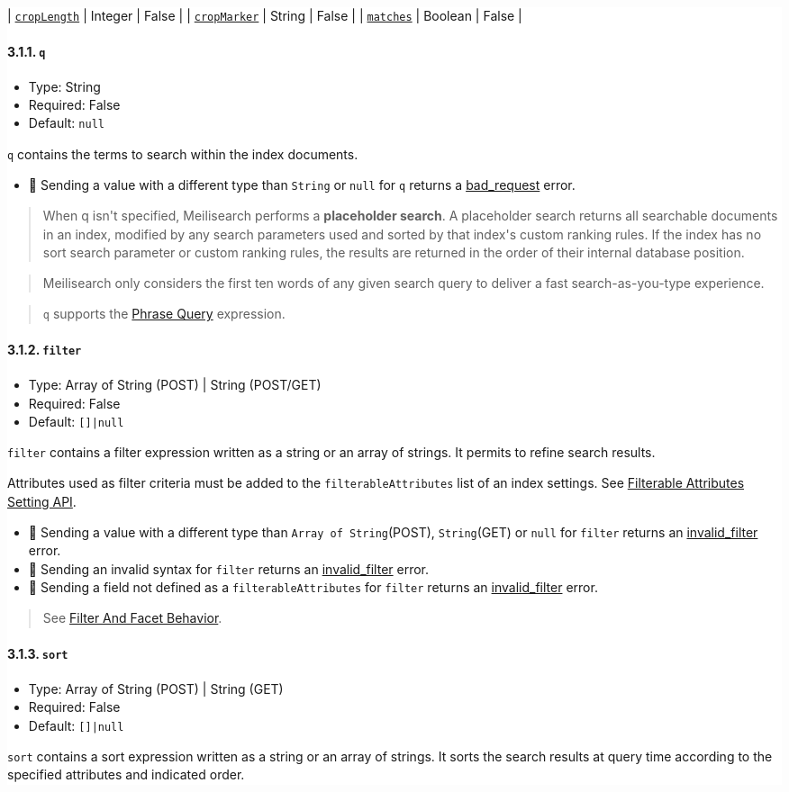 | [`cropLength`](#31112-croplength)                     | Integer                   | False    |
| [`cropMarker`](#31113-cropmarker)                     | String                    | False    |
| [`matches`](#31114-matches)                           | Boolean                   | False    |

#### 3.1.1. `q`

- Type: String
- Required: False
- Default: `null`

`q` contains the terms to search within the index documents.

- 🔴 Sending a value with a different type than `String` or `null` for `q` returns a [bad_request](0061-error-format-and-definitions.md#bad_request) error.

> When q isn't specified, Meilisearch performs a **placeholder search**. A placeholder search returns all searchable documents in an index, modified by any search parameters used and sorted by that index's custom ranking rules. If the index has no sort search parameter or custom ranking rules, the results are returned in the order of their internal database position.

> Meilisearch only considers the first ten words of any given search query to deliver a fast search-as-you-type experience.

> `q` supports the [Phrase Query](0043-phrase-query.md) expression.

#### 3.1.2. `filter`

- Type: Array of String (POST) | String (POST/GET)
- Required: False
- Default: `[]|null`

`filter` contains a filter expression written as a string or an array of strings. It permits to refine search results.

Attributes used as filter criteria must be added to the `filterableAttributes` list of an index settings. See [Filterable Attributes Setting API](0123-filterable-attributes-setting-api.md).

- 🔴 Sending a value with a different type than `Array of String`(POST), `String`(GET) or `null` for `filter` returns an [invalid_filter](0061-error-format-and-definitions.md#invalid_filter) error.
- 🔴 Sending an invalid syntax for `filter` returns an [invalid_filter](0061-error-format-and-definitions.md#invalid_filter) error.
- 🔴 Sending a field not defined as a `filterableAttributes` for `filter` returns an [invalid_filter](0061-error-format-and-definitions.md#invalid_filter) error.

> See [Filter And Facet Behavior](0027-filter-and-facet-behavior.md).

#### 3.1.3. `sort`

- Type: Array of String (POST) | String (GET)
- Required: False
- Default: `[]|null`

`sort` contains a sort expression written as a string or an array of strings. It sorts the search results at query time according to the specified attributes and indicated order.
